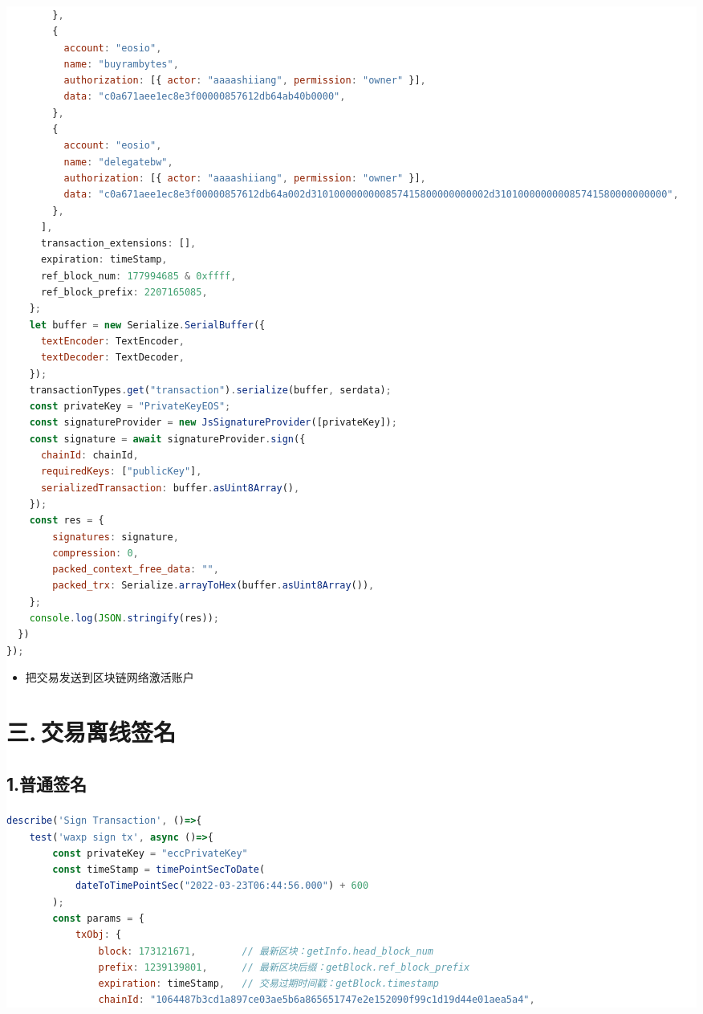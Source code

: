 ```javascript
        },
        {
          account: "eosio",
          name: "buyrambytes",
          authorization: [{ actor: "aaaashiiang", permission: "owner" }],
          data: "c0a671aee1ec8e3f00000857612db64ab40b0000",
        },
        {
          account: "eosio",
          name: "delegatebw",
          authorization: [{ actor: "aaaashiiang", permission: "owner" }],
          data: "c0a671aee1ec8e3f00000857612db64a002d3101000000000857415800000000002d310100000000085741580000000000",
        },
      ],
      transaction_extensions: [],
      expiration: timeStamp,
      ref_block_num: 177994685 & 0xffff,
      ref_block_prefix: 2207165085,
    };
    let buffer = new Serialize.SerialBuffer({
      textEncoder: TextEncoder,
      textDecoder: TextDecoder,
    });
    transactionTypes.get("transaction").serialize(buffer, serdata);
    const privateKey = "PrivateKeyEOS";
    const signatureProvider = new JsSignatureProvider([privateKey]);
    const signature = await signatureProvider.sign({
      chainId: chainId,
      requiredKeys: ["publicKey"],
      serializedTransaction: buffer.asUint8Array(),
    });
    const res = {
        signatures: signature,
        compression: 0,
        packed_context_free_data: "",
        packed_trx: Serialize.arrayToHex(buffer.asUint8Array()),
    };
    console.log(JSON.stringify(res));
  })
});
```

- 把交易发送到区块链网络激活账户

# 三. 交易离线签名

## 1.普通签名

```javascript
describe('Sign Transaction', ()=>{
    test('waxp sign tx', async ()=>{
        const privateKey = "eccPrivateKey"
        const timeStamp = timePointSecToDate(
            dateToTimePointSec("2022-03-23T06:44:56.000") + 600
        );
        const params = {
            txObj: {
                block: 173121671,        // 最新区块：getInfo.head_block_num
                prefix: 1239139801,      // 最新区块后缀：getBlock.ref_block_prefix
                expiration: timeStamp,   // 交易过期时间戳：getBlock.timestamp
                chainId: "1064487b3cd1a897ce03ae5b6a865651747e2e152090f99c1d19d44e01aea5a4",
```